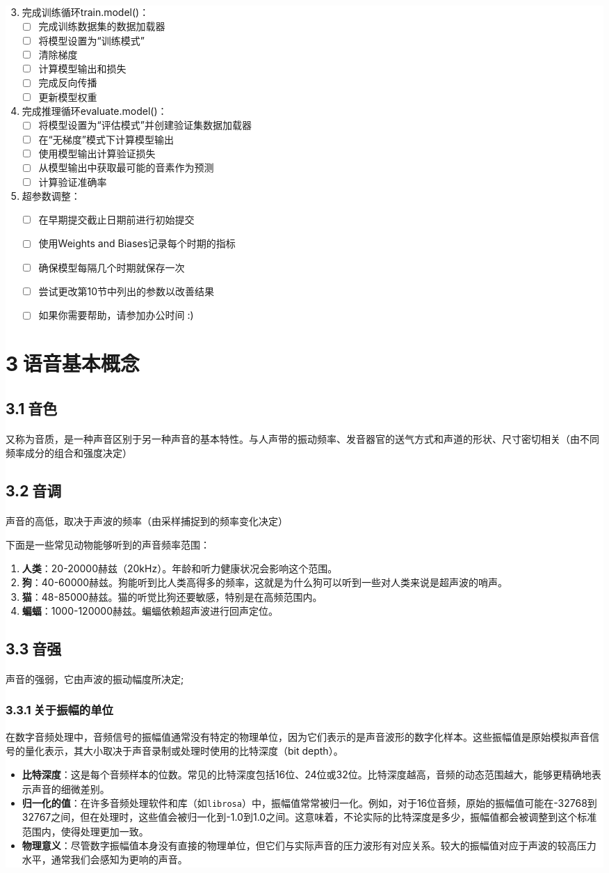 3. 完成训练循环train.model()：
   - [ ] 完成训练数据集的数据加载器
   - [ ] 将模型设置为“训练模式”
   - [ ] 清除梯度
   - [ ] 计算模型输出和损失
   - [ ] 完成反向传播
   - [ ] 更新模型权重

4. 完成推理循环evaluate.model()：
   - [ ] 将模型设置为“评估模式”并创建验证集数据加载器
   - [ ] 在“无梯度”模式下计算模型输出
   - [ ] 使用模型输出计算验证损失
   - [ ] 从模型输出中获取最可能的音素作为预测
   - [ ] 计算验证准确率

5. 超参数调整：
   - [ ] 在早期提交截止日期前进行初始提交
   - [ ] 使用Weights and Biases记录每个时期的指标
   - [ ] 确保模型每隔几个时期就保存一次
   - [ ] 尝试更改第10节中列出的参数以改善结果
   - [ ] 如果你需要帮助，请参加办公时间 :)





# 3 语音基本概念

## 3.1 **音色**

又称为音质，是一种声音区别于另一种声音的基本特性。与人声带的振动频率、发音器官的送气方式和声道的形状、尺寸密切相关（由不同频率成分的组合和强度决定）

## 3.2 **音调**

声音的高低，取决于声波的频率（由采样捕捉到的频率变化决定）

下面是一些常见动物能够听到的声音频率范围：

1. **人类**：20-20000赫兹（20kHz）。年龄和听力健康状况会影响这个范围。
2. **狗**：40-60000赫兹。狗能听到比人类高得多的频率，这就是为什么狗可以听到一些对人类来说是超声波的哨声。
3. **猫**：48-85000赫兹。猫的听觉比狗还要敏感，特别是在高频范围内。
4. **蝙蝠**：1000-120000赫兹。蝙蝠依赖超声波进行回声定位。

## 3.3 **音强**

声音的强弱，它由声波的振动幅度所决定;

### 3.3.1 **关于振幅的单位**

在数字音频处理中，音频信号的振幅值通常没有特定的物理单位，因为它们表示的是声音波形的数字化样本。这些振幅值是原始模拟声音信号的量化表示，其大小取决于声音录制或处理时使用的比特深度（bit depth）。

- **比特深度**：这是每个音频样本的位数。常见的比特深度包括16位、24位或32位。比特深度越高，音频的动态范围越大，能够更精确地表示声音的细微差别。
- **归一化的值**：在许多音频处理软件和库（如`librosa`）中，振幅值常常被归一化。例如，对于16位音频，原始的振幅值可能在-32768到32767之间，但在处理时，这些值会被归一化到-1.0到1.0之间。这意味着，不论实际的比特深度是多少，振幅值都会被调整到这个标准范围内，使得处理更加一致。
- **物理意义**：尽管数字振幅值本身没有直接的物理单位，但它们与实际声音的压力波形有对应关系。较大的振幅值对应于声波的较高压力水平，通常我们会感知为更响的声音。
